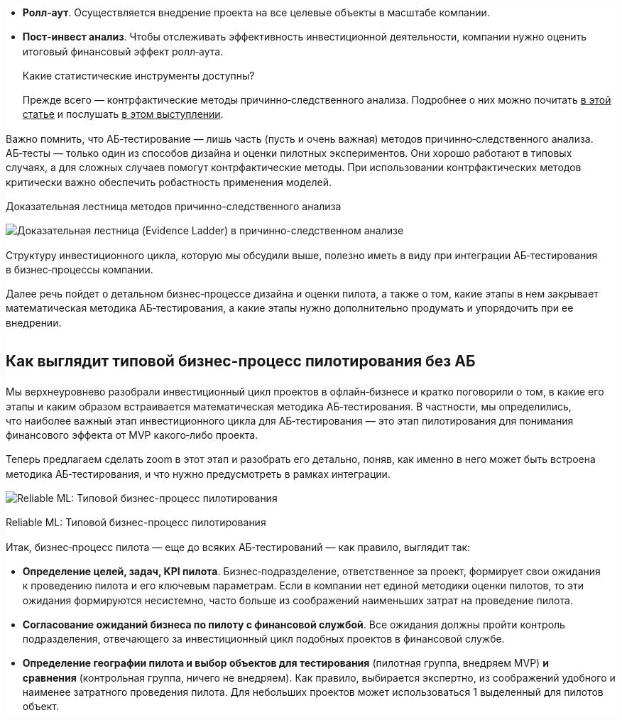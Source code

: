 - **Ролл‑аут**. Осуществляется внедрение проекта на все целевые объекты в масштабе компании.
    
- **Пост‑инвест анализ**. Чтобы отслеживать эффективность инвестиционной деятельности, компании нужно оценить итоговый финансовый эффект ролл‑аута.
    
    Какие статистические инструменты доступны?
    
    Прежде всего — контрфактические методы причинно‑следственного анализа. Подробнее о них можно почитать [в этой статье](https://habr.com/ru/company/ods/blog/544208/) и послушать [в этом выступлении](https://youtu.be/KeO2E3UIIwE?list=PLXBwTSS5__Kn9VmkyyhzLicuS3F34M-BG&t=217).
    

Важно помнить, что АБ‑тестирование — лишь часть (пусть и очень важная) методов причинно‑следственного анализа. АБ‑тесты — только один из способов дизайна и оценки пилотных экспериментов. Они хорошо работают в типовых случаях, а для сложных случаев помогут контрфактические методы. При использовании контрфактических методов критически важно обеспечить робастность применения моделей.

Доказательная лестница методов причинно-следственного анализа

[](http://nc233.com/2020/04/causal-inference-cheat-sheet-for-data-scientists/)

![Доказательная лестница (Evidence Ladder) в причинно-следственном анализе](https://habrastorage.org/r/w1560/getpro/habr/upload_files/a6c/bb1/b54/a6cbb1b54cffad4fa5d8d3f2442359e6.png "Доказательная лестница (Evidence Ladder) в причинно-следственном анализе")

[](https://youtu.be/KeO2E3UIIwE?list=PLXBwTSS5__Kn9VmkyyhzLicuS3F34M-BG&t=217)

Структуру инвестиционного цикла, которую мы обсудили выше, полезно иметь в виду при интеграции АБ‑тестирования в бизнес‑процессы компании.

Далее речь пойдет о детальном бизнес‑процессе дизайна и оценки пилота, а также о том, какие этапы в нем закрывает математическая методика АБ‑тестирования, а какие этапы нужно дополнительно продумать и упорядочить при ее внедрении.

## Как выглядит типовой бизнес-процесс пилотирования без АБ

Мы верхнеуровнево разобрали инвестиционный цикл проектов в офлайн‑бизнесе и кратко поговорили о том, в какие его этапы и каким образом встраивается математическая методика АБ‑тестирования. В частности, мы определились, что наиболее важный этап инвестиционного цикла для АБ‑тестирования — это этап пилотирования для понимания финансового эффекта от MVP какого‑либо проекта.

Теперь предлагаем сделать zoom в этот этап и разобрать его детально, поняв, как именно в него может быть встроена методика АБ‑тестирования, и что нужно предусмотреть в рамках интеграции.

![Reliable ML: Типовой бизнес-процесс пилотирования](https://habrastorage.org/r/w1560/getpro/habr/upload_files/e37/1fe/ba7/e371feba7b25fb9cb4b274dd85e2d142.png "Reliable ML: Типовой бизнес-процесс пилотирования")

Reliable ML: Типовой бизнес-процесс пилотирования

Итак, бизнес‑процесс пилота — еще до всяких АБ‑тестирований — как правило, выглядит так:

- **Определение целей, задач, KPI пилота**. Бизнес‑подразделение, ответственное за проект, формирует свои ожидания к проведению пилота и его ключевым параметрам. Если в компании нет единой методики оценки пилотов, то эти ожидания формируются несистемно, часто больше из соображений наименьших затрат на проведение пилота.
    
- **Согласование ожиданий бизнеса по пилоту с финансовой службой**. Все ожидания должны пройти контроль подразделения, отвечающего за инвестиционный цикл подобных проектов в финансовой службе.
    
- **Определение географии пилота и выбор объектов для тестирования** (пилотная группа, внедряем MVP) **и сравнения** (контрольная группа, ничего не внедряем). Как правило, выбирается экспертно, из соображений удобного и наименее затратного проведения пилота. Для небольших проектов может использоваться 1 выделенный для пилотов объект.
    